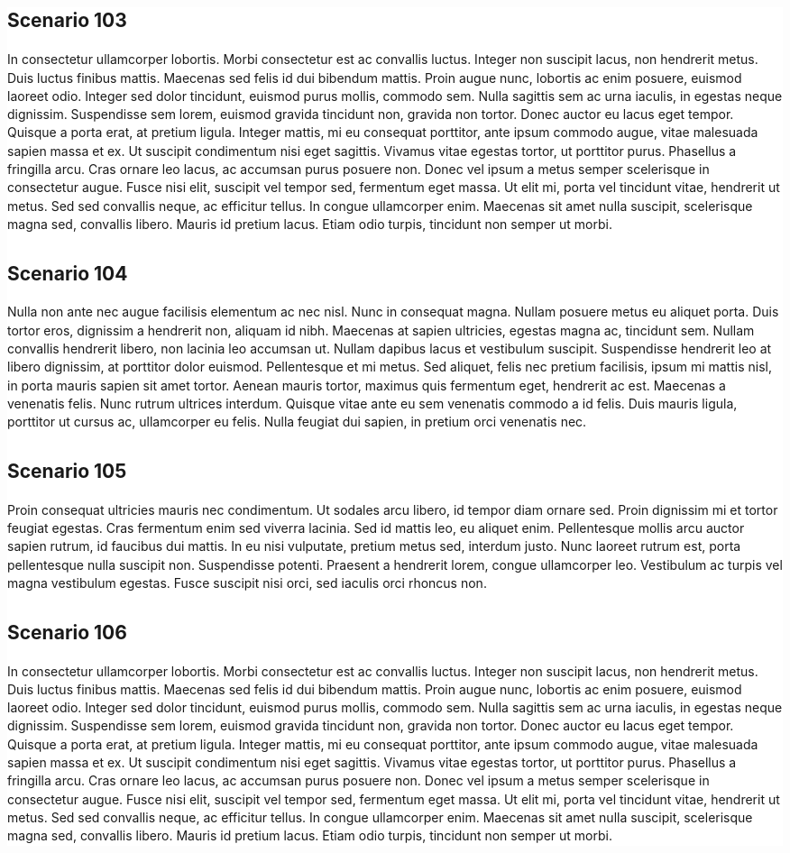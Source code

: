 ## Scenario 103

In consectetur ullamcorper lobortis. Morbi consectetur est ac convallis luctus. Integer non suscipit lacus, non hendrerit metus. Duis luctus finibus mattis. Maecenas sed felis id dui bibendum mattis. Proin augue nunc, lobortis ac enim posuere, euismod laoreet odio. Integer sed dolor tincidunt, euismod purus mollis, commodo sem. Nulla sagittis sem ac urna iaculis, in egestas neque dignissim. Suspendisse sem lorem, euismod gravida tincidunt non, gravida non tortor. Donec auctor eu lacus eget tempor. Quisque a porta erat, at pretium ligula. Integer mattis, mi eu consequat porttitor, ante ipsum commodo augue, vitae malesuada sapien massa et ex. Ut suscipit condimentum nisi eget sagittis. Vivamus vitae egestas tortor, ut porttitor purus. Phasellus a fringilla arcu. Cras ornare leo lacus, ac accumsan purus posuere non.  Donec vel ipsum a metus semper scelerisque in consectetur augue. Fusce nisi elit, suscipit vel tempor sed, fermentum eget massa. Ut elit mi, porta vel tincidunt vitae, hendrerit ut metus. Sed sed convallis neque, ac efficitur tellus. In congue ullamcorper enim. Maecenas sit amet nulla suscipit, scelerisque magna sed, convallis libero. Mauris id pretium lacus. Etiam odio turpis, tincidunt non semper ut morbi.

## Scenario 104

Nulla non ante nec augue facilisis elementum ac nec nisl. Nunc in consequat magna. Nullam posuere metus eu aliquet porta. Duis tortor eros, dignissim a hendrerit non, aliquam id nibh. Maecenas at sapien ultricies, egestas magna ac, tincidunt sem. Nullam convallis hendrerit libero, non lacinia leo accumsan ut. Nullam dapibus lacus et vestibulum suscipit. Suspendisse hendrerit leo at libero dignissim, at porttitor dolor euismod. Pellentesque et mi metus. Sed aliquet, felis nec pretium facilisis, ipsum mi mattis nisl, in porta mauris sapien sit amet tortor. Aenean mauris tortor, maximus quis fermentum eget, hendrerit ac est. Maecenas a venenatis felis. Nunc rutrum ultrices interdum. Quisque vitae ante eu sem venenatis commodo a id felis. Duis mauris ligula, porttitor ut cursus ac, ullamcorper eu felis. Nulla feugiat dui sapien, in pretium orci venenatis nec.

## Scenario 105

Proin consequat ultricies mauris nec condimentum. Ut sodales arcu libero, id tempor diam ornare sed. Proin dignissim mi et tortor feugiat egestas. Cras fermentum enim sed viverra lacinia. Sed id mattis leo, eu aliquet enim. Pellentesque mollis arcu auctor sapien rutrum, id faucibus dui mattis. In eu nisi vulputate, pretium metus sed, interdum justo. Nunc laoreet rutrum est, porta pellentesque nulla suscipit non. Suspendisse potenti. Praesent a hendrerit lorem, congue ullamcorper leo. Vestibulum ac turpis vel magna vestibulum egestas. Fusce suscipit nisi orci, sed iaculis orci rhoncus non.

## Scenario 106

In consectetur ullamcorper lobortis. Morbi consectetur est ac convallis luctus. Integer non suscipit lacus, non hendrerit metus. Duis luctus finibus mattis. Maecenas sed felis id dui bibendum mattis. Proin augue nunc, lobortis ac enim posuere, euismod laoreet odio. Integer sed dolor tincidunt, euismod purus mollis, commodo sem. Nulla sagittis sem ac urna iaculis, in egestas neque dignissim. Suspendisse sem lorem, euismod gravida tincidunt non, gravida non tortor. Donec auctor eu lacus eget tempor. Quisque a porta erat, at pretium ligula. Integer mattis, mi eu consequat porttitor, ante ipsum commodo augue, vitae malesuada sapien massa et ex. Ut suscipit condimentum nisi eget sagittis. Vivamus vitae egestas tortor, ut porttitor purus. Phasellus a fringilla arcu. Cras ornare leo lacus, ac accumsan purus posuere non.  Donec vel ipsum a metus semper scelerisque in consectetur augue. Fusce nisi elit, suscipit vel tempor sed, fermentum eget massa. Ut elit mi, porta vel tincidunt vitae, hendrerit ut metus. Sed sed convallis neque, ac efficitur tellus. In congue ullamcorper enim. Maecenas sit amet nulla suscipit, scelerisque magna sed, convallis libero. Mauris id pretium lacus. Etiam odio turpis, tincidunt non semper ut morbi.
